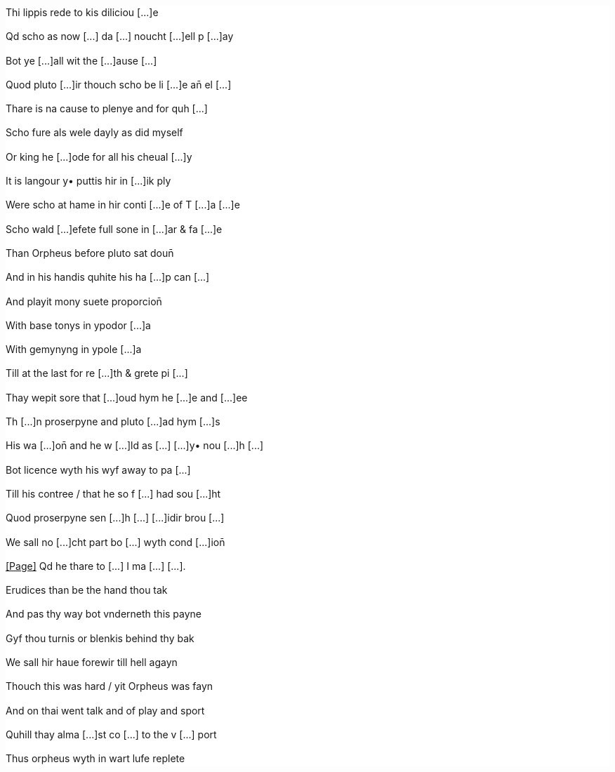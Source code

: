Thi lippis rede to kis diliciou [...]e

Qd scho as now  [...] da [...] noucht  [...]ell p [...]ay

Bot ye  [...]all wit the  [...]ause  [...]

Quod pluto  [...]ir thouch scho be li [...]e an̄ el [...]

Thare is na cause to plenye and for quh [...]

Scho fure als wele dayly as did myself

Or king he [...]ode for all his cheual [...]y

It is langour y• puttis hir in  [...]ik ply

Were scho at hame in hir conti [...]e of T [...]a [...]e

Scho wald  [...]efete full sone in  [...]ar & fa [...]e

Than Orpheus before pluto sat doun̄

And in his handis quhite his ha [...]p can  [...]

And playit mony suete proporcion̄

With base tonys in ypodor [...]a

With gemynyng in ypole [...]a

Till at the last for re [...]th & grete pi [...]

Thay wepit sore that  [...]oud hym he [...]e and  [...]ee

Th [...]n proserpyne and pluto  [...]ad hym  [...]s

His wa [...]on̄ and he w [...]ld as [...] [...]y• nou [...]h [...]

Bot licence wyth his wyf away to pa [...]

Till his contree / that he so f [...] had sou [...]ht

Quod proserpyne sen  [...]h [...] [...]idir brou [...]

We sall no [...]cht part bo [...] wyth cond [...]ion̄

[[Page]](http://eebo.chadwyck.com/downloadtiff?vid=15605&page=8) Qd he thare
to [...] I ma [...] [...].

Erudices than be the hand thou tak

And pas thy way bot vnderneth this payne

Gyf thou turnis or blenkis behind thy bak

We sall hir haue forewir till hell agayn

Thouch this was hard / yit Orpheus was fayn

And on thai went talk and of play and sport

Quhill thay alma [...]st co [...] to the v [...] port

Thus orpheus wyth in wart lufe replete
